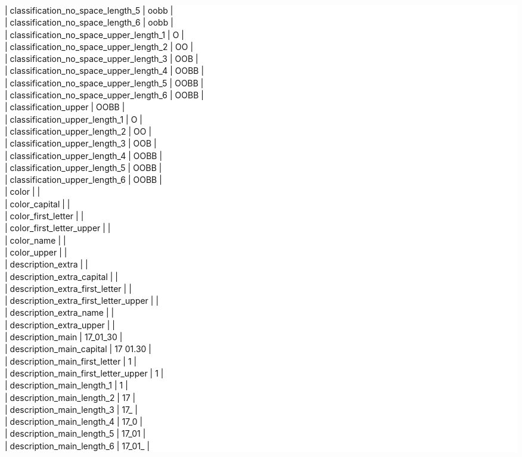 | classification_no_space_length_5 | oobb |  
| classification_no_space_length_6 | oobb |  
| classification_no_space_upper_length_1 | O |  
| classification_no_space_upper_length_2 | OO |  
| classification_no_space_upper_length_3 | OOB |  
| classification_no_space_upper_length_4 | OOBB |  
| classification_no_space_upper_length_5 | OOBB |  
| classification_no_space_upper_length_6 | OOBB |  
| classification_upper | OOBB |  
| classification_upper_length_1 | O |  
| classification_upper_length_2 | OO |  
| classification_upper_length_3 | OOB |  
| classification_upper_length_4 | OOBB |  
| classification_upper_length_5 | OOBB |  
| classification_upper_length_6 | OOBB |  
| color |  |  
| color_capital |  |  
| color_first_letter |  |  
| color_first_letter_upper |  |  
| color_name |  |  
| color_upper |  |  
| description_extra |  |  
| description_extra_capital |  |  
| description_extra_first_letter |  |  
| description_extra_first_letter_upper |  |  
| description_extra_name |  |  
| description_extra_upper |  |  
| description_main | 17_01_30 |  
| description_main_capital | 17 01.30 |  
| description_main_first_letter | 1 |  
| description_main_first_letter_upper | 1 |  
| description_main_length_1 | 1 |  
| description_main_length_2 | 17 |  
| description_main_length_3 | 17_ |  
| description_main_length_4 | 17_0 |  
| description_main_length_5 | 17_01 |  
| description_main_length_6 | 17_01_ |  